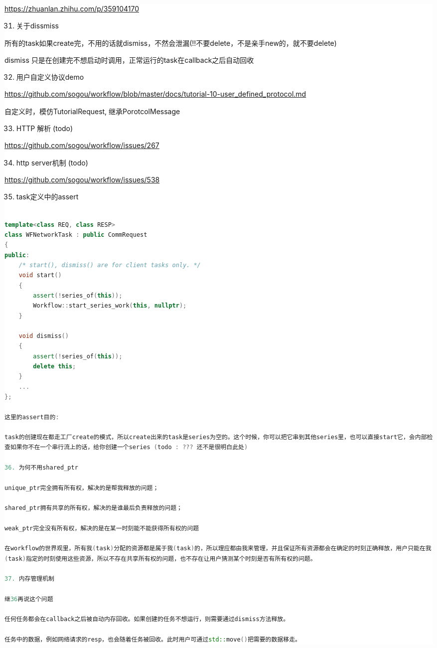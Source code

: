https://zhuanlan.zhihu.com/p/359104170

31. 关于dissmiss

所有的task如果create完，不用的话就dismiss，不然会泄漏(!!不要delete，不是亲手new的，就不要delete)

dismiss 只是在创建完不想启动时调用，正常运行的task在callback之后自动回收

32. 用户自定义协议demo

https://github.com/sogou/workflow/blob/master/docs/tutorial-10-user_defined_protocol.md

自定义时，模仿TutorialRequest, 继承PorotcolMessage

33. HTTP 解析 (todo)

https://github.com/sogou/workflow/issues/267

34. http server机制 (todo)

https://github.com/sogou/workflow/issues/538

35. task定义中的assert

```cpp

template<class REQ, class RESP>
class WFNetworkTask : public CommRequest
{
public:
	/* start(), dismiss() are for client tasks only. */
	void start()
	{
		assert(!series_of(this));
		Workflow::start_series_work(this, nullptr);
	}

	void dismiss()
	{
		assert(!series_of(this));
		delete this;
	}
    ... 
};

这里的assert目的:

task的创建现在都走工厂create的模式，所以create出来的task是series为空的。这个时候，你可以把它串到其他series里，也可以直接start它，会内部检查如果你不在一个串行流上的话，给你创建一个series (todo : ??? 还不是很明白此处)

36. 为何不用shared_ptr

unique_ptr完全拥有所有权，解决的是帮我释放的问题；

shared_ptr拥有共享的所有权，解决的是谁最后负责释放的问题；

weak_ptr完全没有所有权，解决的是在某一时刻能不能获得所有权的问题

在workflow的世界观里，所有我(task)分配的资源都是属于我(task)的，所以理应都由我来管理，并且保证所有资源都会在确定的时刻正确释放，用户只能在我(task)指定的时刻使用这些资源，所以不存在共享所有权的问题，也不存在让用户猜测某个时刻是否有所有权的问题。

37. 内存管理机制

继36再说这个问题

任何任务都会在callback之后被自动内存回收。如果创建的任务不想运行，则需要通过dismiss方法释放。

任务中的数据，例如网络请求的resp，也会随着任务被回收。此时用户可通过std::move()把需要的数据移走。

```